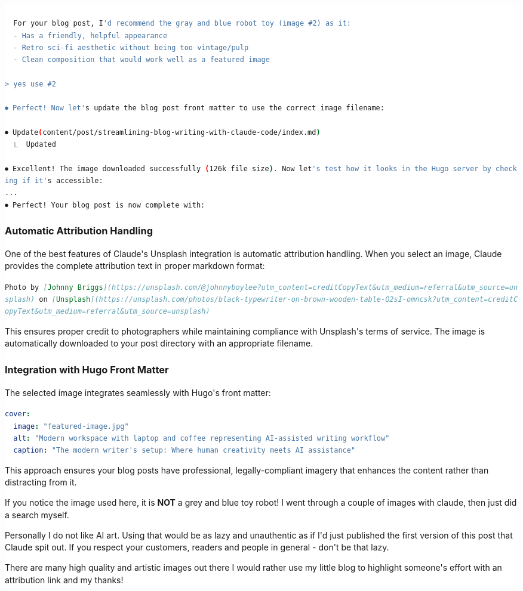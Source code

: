 ```bash

  For your blog post, I'd recommend the gray and blue robot toy (image #2) as it:
  - Has a friendly, helpful appearance
  - Retro sci-fi aesthetic without being too vintage/pulp
  - Clean composition that would work well as a featured image

> yes use #2

⏺ Perfect! Now let's update the blog post front matter to use the correct image filename:

⏺ Update(content/post/streamlining-blog-writing-with-claude-code/index.md)
  ⎿  Updated

⏺ Excellent! The image downloaded successfully (126k file size). Now let's test how it looks in the Hugo server by checking if it's accessible:
...
⏺ Perfect! Your blog post is now complete with:
```
### Automatic Attribution Handling

One of the best features of Claude's Unsplash integration is automatic attribution handling. When you select an image, Claude provides the complete attribution text in proper markdown format:

```markdown
Photo by [Johnny Briggs](https://unsplash.com/@johnnyboylee?utm_content=creditCopyText&utm_medium=referral&utm_source=unsplash) on [Unsplash](https://unsplash.com/photos/black-typewriter-on-brown-wooden-table-Q2sI-omncsk?utm_content=creditCopyText&utm_medium=referral&utm_source=unsplash)
```

This ensures proper credit to photographers while maintaining compliance with Unsplash's terms of service. The image is automatically downloaded to your post directory with an appropriate filename.

### Integration with Hugo Front Matter

The selected image integrates seamlessly with Hugo's front matter:

```yaml
cover:
  image: "featured-image.jpg"
  alt: "Modern workspace with laptop and coffee representing AI-assisted writing workflow"
  caption: "The modern writer's setup: Where human creativity meets AI assistance"
```

This approach ensures your blog posts have professional, legally-compliant imagery that enhances the content rather than distracting from it.

If you notice the image used here, it is **NOT** a grey and blue toy robot!  I went through a couple of images with claude, then just did a search myself.

Personally I do not like AI art. Using that would be as lazy and unauthentic as if I'd just published the first version of this post that Claude spit out.  If you respect your customers, readers and people in general - don't be that lazy.

There are many high quality and artistic images out there I would rather use my little blog to highlight someone's effort with an attribution link and my thanks!
